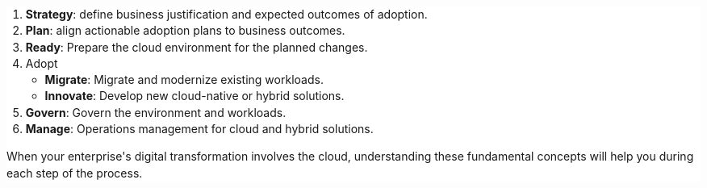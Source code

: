 1. **Strategy**: define business justification and expected outcomes of adoption.
2. **Plan**: align actionable adoption plans to business outcomes.
3. **Ready**: Prepare the cloud environment for the planned changes.
4. Adopt
   - **Migrate**: Migrate and modernize existing workloads.
   - **Innovate**: Develop new cloud-native or hybrid solutions.
5. **Govern**: Govern the environment and workloads.
6. **Manage**: Operations management for cloud and hybrid solutions.

When your enterprise's digital transformation involves the cloud, understanding these fundamental concepts will help you during each step of the process.